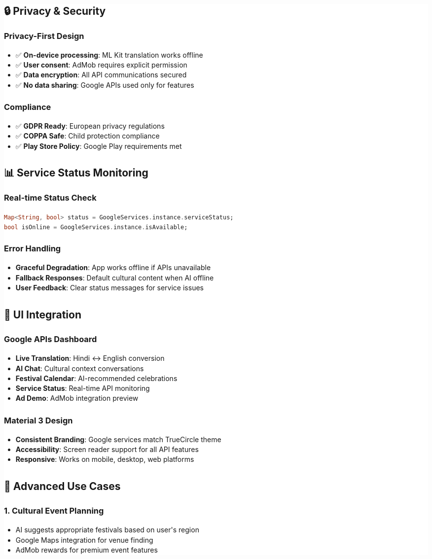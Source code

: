 ## 🔒 Privacy & Security

### Privacy-First Design
- ✅ **On-device processing**: ML Kit translation works offline
- ✅ **User consent**: AdMob requires explicit permission  
- ✅ **Data encryption**: All API communications secured
- ✅ **No data sharing**: Google APIs used only for features

### Compliance
- ✅ **GDPR Ready**: European privacy regulations  
- ✅ **COPPA Safe**: Child protection compliance
- ✅ **Play Store Policy**: Google Play requirements met

## 📊 Service Status Monitoring

### Real-time Status Check
```dart
Map<String, bool> status = GoogleServices.instance.serviceStatus;
bool isOnline = GoogleServices.instance.isAvailable;
```

### Error Handling
- **Graceful Degradation**: App works offline if APIs unavailable
- **Fallback Responses**: Default cultural content when AI offline  
- **User Feedback**: Clear status messages for service issues

## 🎨 UI Integration

### Google APIs Dashboard
- **Live Translation**: Hindi ↔ English conversion
- **AI Chat**: Cultural context conversations  
- **Festival Calendar**: AI-recommended celebrations
- **Service Status**: Real-time API monitoring
- **Ad Demo**: AdMob integration preview

### Material 3 Design
- **Consistent Branding**: Google services match TrueCircle theme
- **Accessibility**: Screen reader support for all API features
- **Responsive**: Works on mobile, desktop, web platforms

## 🚀 Advanced Use Cases

### 1. **Cultural Event Planning**
- AI suggests appropriate festivals based on user's region
- Google Maps integration for venue finding
- AdMob rewards for premium event features
